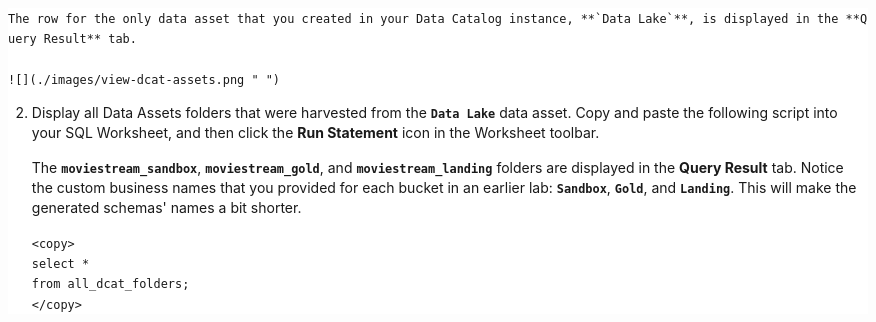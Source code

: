     The row for the only data asset that you created in your Data Catalog instance, **`Data Lake`**, is displayed in the **Query Result** tab.

    ![](./images/view-dcat-assets.png " ")


2. Display all Data Assets folders that were harvested from the **`Data Lake`** data asset. Copy and paste the following script into your SQL Worksheet, and then click the **Run Statement** icon in the Worksheet toolbar.

    The **`moviestream_sandbox`**, **`moviestream_gold`**, and **`moviestream_landing`** folders are displayed in the **Query Result** tab. Notice the custom business names that you provided for each bucket in an earlier lab: **`Sandbox`**, **`Gold`**, and **`Landing`**. This will make the generated schemas' names a bit shorter.

    ```
    <copy>
    select *
    from all_dcat_folders;
    </copy>
    ```
